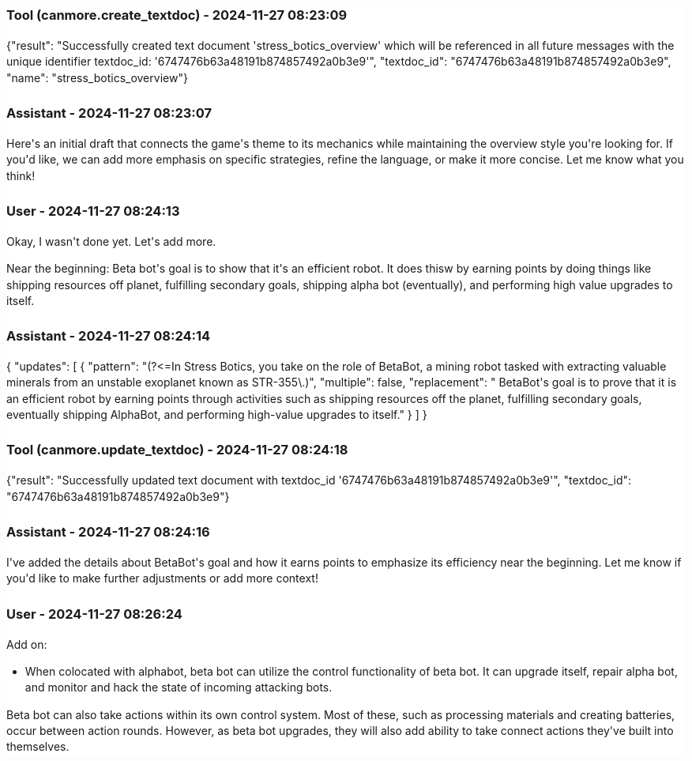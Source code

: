 ### Tool (canmore.create_textdoc) - 2024-11-27 08:23:09

{"result": "Successfully created text document 'stress_botics_overview' which will be referenced in all future messages with the unique identifier textdoc_id: '6747476b63a48191b874857492a0b3e9'", "textdoc_id": "6747476b63a48191b874857492a0b3e9", "name": "stress_botics_overview"}

### Assistant - 2024-11-27 08:23:07

Here's an initial draft that connects the game's theme to its mechanics while maintaining the overview style you're looking for. If you'd like, we can add more emphasis on specific strategies, refine the language, or make it more concise. Let me know what you think!

### User - 2024-11-27 08:24:13

Okay, I wasn't done yet. Let's add more. 

Near the beginning: Beta bot's goal is to show that it's an efficient robot. It does thisw by earning points by doing things like shipping resources off planet, fulfilling secondary goals, shipping alpha bot (eventually), and performing high value upgrades to itself.

### Assistant - 2024-11-27 08:24:14

{
  "updates": [
    {
      "pattern": "(?<=In Stress Botics, you take on the role of BetaBot, a mining robot tasked with extracting valuable minerals from an unstable exoplanet known as STR-355\\.)",
      "multiple": false,
      "replacement": " BetaBot's goal is to prove that it is an efficient robot by earning points through activities such as shipping resources off the planet, fulfilling secondary goals, eventually shipping AlphaBot, and performing high-value upgrades to itself."
    }
  ]
}

### Tool (canmore.update_textdoc) - 2024-11-27 08:24:18

{"result": "Successfully updated text document with textdoc_id '6747476b63a48191b874857492a0b3e9'", "textdoc_id": "6747476b63a48191b874857492a0b3e9"}

### Assistant - 2024-11-27 08:24:16

I've added the details about BetaBot's goal and how it earns points to emphasize its efficiency near the beginning. Let me know if you'd like to make further adjustments or add more context!

### User - 2024-11-27 08:26:24

Add on:
- When colocated with alphabot, beta bot can utilize the control functionality of beta bot. It can upgrade itself, repair alpha bot, and monitor and hack the state of incoming attacking bots. 

Beta bot can also take actions within its own control system. Most of these, such as processing materials and creating batteries, occur between action rounds. However, as beta bot upgrades, they will also add ability to take connect actions they've built into themselves. 
